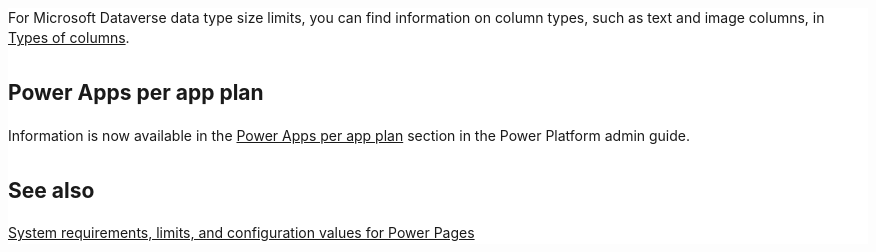 For Microsoft Dataverse data type size limits, you can find information on column types, such as text and image columns, in [Types of columns](maker/data-platform/types-of-fields.md).

## Power Apps per app plan

Information is now available in the [Power Apps per app plan](/power-platform/admin/signup-for-powerapps-admin#power-apps-per-app-plan) section in the Power Platform admin guide.

  
## See also

[System requirements, limits, and configuration values for Power Pages](/power-pages/system-requirements)
